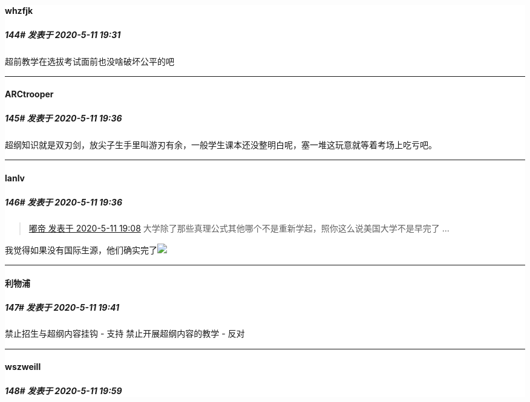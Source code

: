 ####  whzfjk  
##### 144#       发表于 2020-5-11 19:31




超前教学在选拔考试面前也没啥破坏公平的吧







-----

####  ARCtrooper  
##### 145#       发表于 2020-5-11 19:36




超纲知识就是双刃剑，放尖子生手里叫游刃有余，一般学生课本还没整明白呢，塞一堆这玩意就等着考场上吃亏吧。







-----

####  lanlv  
##### 146#       发表于 2020-5-11 19:36



<blockquote><a href="httphttps://bbs.saraba1st.com/2b/forum.php?mod=redirect&amp;goto=findpost&amp;pid=47382332&amp;ptid=1933948" target="_blank">嘟帝 发表于 2020-5-11 19:08</a>
 大学除了那些真理公式其他哪个不是重新学起，照你这么说美国大学不是早完了 ...</blockquote>
我觉得如果没有国际生源，他们确实完了<img src="https://static.saraba1st.com/image/smiley/face2017/067.png" referrerpolicy="no-referrer">







-----

####  利物浦  
##### 147#       发表于 2020-5-11 19:41




禁止招生与超纲内容挂钩 - 支持
禁止开展超纲内容的教学 - 反对







-----

####  wszweill  
##### 148#       发表于 2020-5-11 19:59
